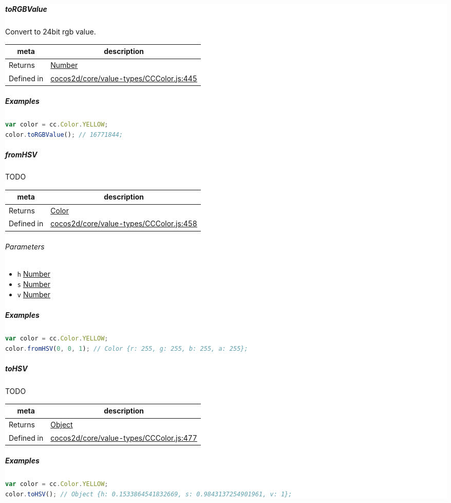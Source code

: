 ##### toRGBValue

Convert to 24bit rgb value.

| meta | description |
|------|-------------|
| Returns | <a href="https://developer.mozilla.org/en/JavaScript/Reference/Global_Objects/Number" class="crosslink external" target="_blank">Number</a> 
| Defined in | [cocos2d/core/value-types/CCColor.js:445](https://github.com/cocos-creator/engine/blob/de46973d0b5edcff4f973186ce89752080cb6b7c/cocos2d/core/value-types/CCColor.js#L445) |


##### Examples

```js
var color = cc.Color.YELLOW;
color.toRGBValue(); // 16771844;
```

##### fromHSV

TODO

| meta | description |
|------|-------------|
| Returns | <a href="../classes/Color.html" class="crosslink">Color</a> 
| Defined in | [cocos2d/core/value-types/CCColor.js:458](https://github.com/cocos-creator/engine/blob/de46973d0b5edcff4f973186ce89752080cb6b7c/cocos2d/core/value-types/CCColor.js#L458) |

###### Parameters
- `h` <a href="https://developer.mozilla.org/en/JavaScript/Reference/Global_Objects/Number" class="crosslink external" target="_blank">Number</a> 
- `s` <a href="https://developer.mozilla.org/en/JavaScript/Reference/Global_Objects/Number" class="crosslink external" target="_blank">Number</a> 
- `v` <a href="https://developer.mozilla.org/en/JavaScript/Reference/Global_Objects/Number" class="crosslink external" target="_blank">Number</a> 

##### Examples

```js
var color = cc.Color.YELLOW;
color.fromHSV(0, 0, 1); // Color {r: 255, g: 255, b: 255, a: 255};
```

##### toHSV

TODO

| meta | description |
|------|-------------|
| Returns | <a href="https://developer.mozilla.org/en/JavaScript/Reference/Global_Objects/Object" class="crosslink external" target="_blank">Object</a> 
| Defined in | [cocos2d/core/value-types/CCColor.js:477](https://github.com/cocos-creator/engine/blob/de46973d0b5edcff4f973186ce89752080cb6b7c/cocos2d/core/value-types/CCColor.js#L477) |


##### Examples

```js
var color = cc.Color.YELLOW;
color.toHSV(); // Object {h: 0.1533864541832669, s: 0.9843137254901961, v: 1};
```
